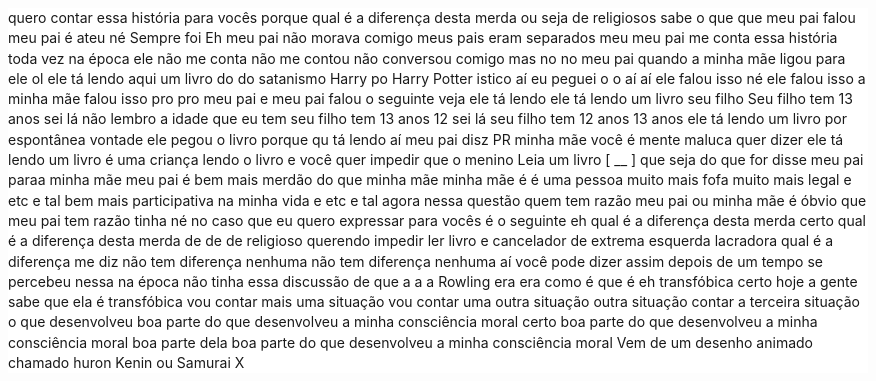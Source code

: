 quero contar essa história para vocês
porque qual é a diferença desta merda ou
seja de
religiosos sabe o que que meu pai falou
meu pai é ateu né Sempre foi Eh meu pai
não morava comigo meus pais eram
separados meu meu pai me conta essa
história toda vez na época ele não me
conta não me contou não conversou comigo
mas no no meu pai quando a minha mãe
ligou para ele ol ele tá lendo aqui um
livro do do satanismo Harry po Harry
Potter istico aí eu peguei o o aí aí ele
falou isso né ele falou isso a minha mãe
falou isso pro pro meu pai e meu pai
falou o
seguinte veja ele tá lendo ele tá lendo
um livro seu filho Seu filho tem 13 anos
sei lá não lembro a idade que eu tem seu
filho tem 13 anos 12 sei lá seu filho
tem 12 anos 13 anos ele tá lendo um
livro por espontânea vontade ele pegou o
livro porque qu tá lendo aí meu pai disz
PR minha mãe você é mente
maluca quer dizer ele tá lendo um livro
é uma criança lendo o livro e você quer
impedir que o menino Leia um livro [ __ ]
que seja do que for disse meu pai paraa
minha
mãe meu pai é bem mais merdão do que
minha mãe minha mãe é é uma pessoa muito
mais fofa muito mais legal e etc e tal
bem mais participativa na minha vida e
etc e tal agora nessa questão quem tem
razão meu pai ou minha mãe é óbvio que
meu pai tem razão tinha né no caso
que eu quero expressar para vocês é o
seguinte
eh qual é a diferença desta merda certo
qual é a diferença desta
merda de de de religioso querendo
impedir ler livro e cancelador de
extrema esquerda
lacradora qual é a diferença me diz não
tem diferença
nenhuma não tem diferença nenhuma aí
você pode dizer assim depois de um tempo
se percebeu nessa na época não tinha
essa discussão de que a a a Rowling era
era como é que é eh transfóbica certo
hoje a gente sabe que ela é transfóbica
vou contar mais uma situação vou contar
uma outra situação outra situação contar
a terceira situação o que desenvolveu
boa parte do que desenvolveu a minha
consciência
moral
certo boa parte do que desenvolveu a
minha consciência moral
boa parte dela boa parte do que
desenvolveu a minha consciência moral
Vem de um desenho animado chamado huron
Kenin ou Samurai
X